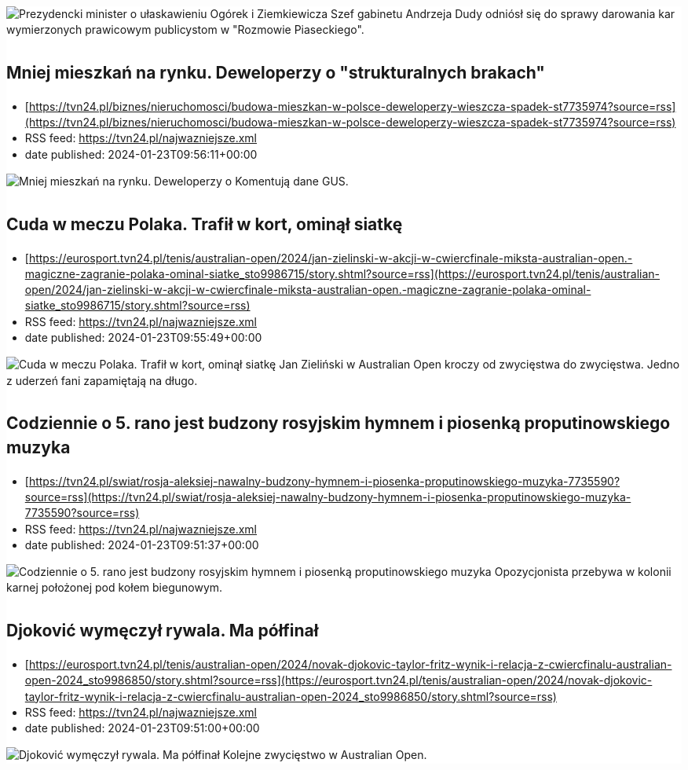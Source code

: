 <img alt="Prezydencki minister o ułaskawieniu Ogórek i Ziemkiewicza" src="https://tvn24.pl/najnowsze/cdn-zdjecie-jt34dx-magdalena-ogorek-7300890/alternates/LANDSCAPE_1280" />
    Szef gabinetu Andrzeja Dudy odniósł się do sprawy darowania kar wymierzonych prawicowym publicystom w "Rozmowie Piaseckiego".

## Mniej mieszkań na rynku. Deweloperzy o "strukturalnych brakach"
 - [https://tvn24.pl/biznes/nieruchomosci/budowa-mieszkan-w-polsce-deweloperzy-wieszcza-spadek-st7735974?source=rss](https://tvn24.pl/biznes/nieruchomosci/budowa-mieszkan-w-polsce-deweloperzy-wieszcza-spadek-st7735974?source=rss)
 - RSS feed: https://tvn24.pl/najwazniejsze.xml
 - date published: 2024-01-23T09:56:11+00:00

<img alt="Mniej mieszkań na rynku. Deweloperzy o " src="https://tvn24.pl/najnowsze/cdn-zdjecie-w9er2-nieruchomosci-bloki-osiedle-budowa-deweloperzy-6597043/alternates/LANDSCAPE_1280" />
    Komentują dane GUS.

## Cuda w meczu Polaka. Trafił w kort, ominął siatkę
 - [https://eurosport.tvn24.pl/tenis/australian-open/2024/jan-zielinski-w-akcji-w-cwiercfinale-miksta-australian-open.-magiczne-zagranie-polaka-ominal-siatke_sto9986715/story.shtml?source=rss](https://eurosport.tvn24.pl/tenis/australian-open/2024/jan-zielinski-w-akcji-w-cwiercfinale-miksta-australian-open.-magiczne-zagranie-polaka-ominal-siatke_sto9986715/story.shtml?source=rss)
 - RSS feed: https://tvn24.pl/najwazniejsze.xml
 - date published: 2024-01-23T09:55:49+00:00

<img alt="Cuda w meczu Polaka. Trafił w kort, ominął siatkę" src="https://tvn24.pl/najnowsze/cdn-zdjecie-i4688a-jan-zielinski-australian-open-7736007/alternates/LANDSCAPE_1280" />
    Jan Zieliński w Australian Open kroczy od zwycięstwa do zwycięstwa. Jedno z uderzeń fani zapamiętają na długo.

## Codziennie o 5. rano jest budzony rosyjskim hymnem i piosenką proputinowskiego muzyka
 - [https://tvn24.pl/swiat/rosja-aleksiej-nawalny-budzony-hymnem-i-piosenka-proputinowskiego-muzyka-7735590?source=rss](https://tvn24.pl/swiat/rosja-aleksiej-nawalny-budzony-hymnem-i-piosenka-proputinowskiego-muzyka-7735590?source=rss)
 - RSS feed: https://tvn24.pl/najwazniejsze.xml
 - date published: 2024-01-23T09:51:37+00:00

<img alt="Codziennie o 5. rano jest budzony rosyjskim hymnem i piosenką proputinowskiego muzyka" src="https://fakty.tvn24.pl/najnowsze/cdn-zdjecie-31hsig-aleksiej-nawalny-7719041/alternates/LANDSCAPE_1280" />
    Opozycjonista przebywa w kolonii karnej położonej pod kołem biegunowym.

## Djoković wymęczył rywala. Ma półfinał
 - [https://eurosport.tvn24.pl/tenis/australian-open/2024/novak-djokovic-taylor-fritz-wynik-i-relacja-z-cwiercfinalu-australian-open-2024_sto9986850/story.shtml?source=rss](https://eurosport.tvn24.pl/tenis/australian-open/2024/novak-djokovic-taylor-fritz-wynik-i-relacja-z-cwiercfinalu-australian-open-2024_sto9986850/story.shtml?source=rss)
 - RSS feed: https://tvn24.pl/najwazniejsze.xml
 - date published: 2024-01-23T09:51:00+00:00

<img alt="Djoković wymęczył rywala. Ma półfinał " src="https://tvn24.pl/najnowsze/cdn-zdjecie-x3h26m-serbias-novak-djokovic-celebrates-after-winning-a-point-in-a-tiebreak-game-against-usas-taylor-fritz-during-their-mens-singles-quarter-final-match-on-day-10-of-the-australian-open-tennis-tournament-7735999/alternates/LANDSCAPE_1280" />
    Kolejne zwycięstwo w Australian Open.
